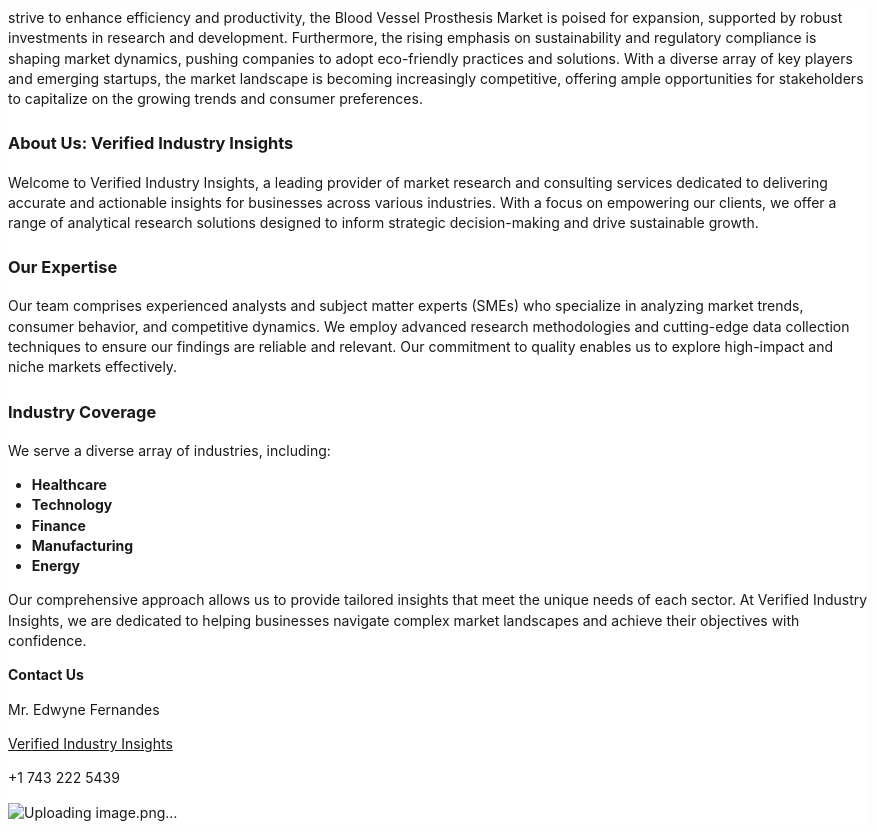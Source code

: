strive to enhance efficiency and productivity, the Blood Vessel Prosthesis Market is poised for expansion, supported by robust investments in research and development. Furthermore, the rising emphasis on sustainability and regulatory compliance is shaping market dynamics, pushing companies to adopt eco-friendly practices and solutions. With a diverse array of key players and emerging startups, the market landscape is becoming increasingly competitive, offering ample opportunities for stakeholders to capitalize on the growing trends and consumer preferences.</p><h3>About Us: Verified Industry Insights</h3><p>Welcome to Verified Industry Insights, a leading provider of market research and consulting services dedicated to delivering accurate and actionable insights for businesses across various industries. With a focus on empowering our clients, we offer a range of analytical research solutions designed to inform strategic decision-making and drive sustainable growth.</p><h3>Our Expertise</h3><p>Our team comprises experienced analysts and subject matter experts (SMEs) who specialize in analyzing market trends, consumer behavior, and competitive dynamics. We employ advanced research methodologies and cutting-edge data collection techniques to ensure our findings are reliable and relevant. Our commitment to quality enables us to explore high-impact and niche markets effectively.</p><h3>Industry Coverage</h3><p>We serve a diverse array of industries, including:</p><ul><li><strong>Healthcare</strong></li><li><strong>Technology</strong></li><li><strong>Finance</strong></li><li><strong>Manufacturing</strong></li><li><strong>Energy</strong></li></ul><p>Our comprehensive approach allows us to provide tailored insights that meet the unique needs of each sector. At Verified Industry Insights, we are dedicated to helping businesses navigate complex market landscapes and achieve their objectives with confidence.</p><p><strong>Contact Us</strong></p><p>Mr. Edwyne Fernandes</p><p><a href="https://www.verifiedindustryinsights.com/">Verified Industry Insights</a></p><p>+1 743 222 5439</p>
![Uploading image.png…]()
